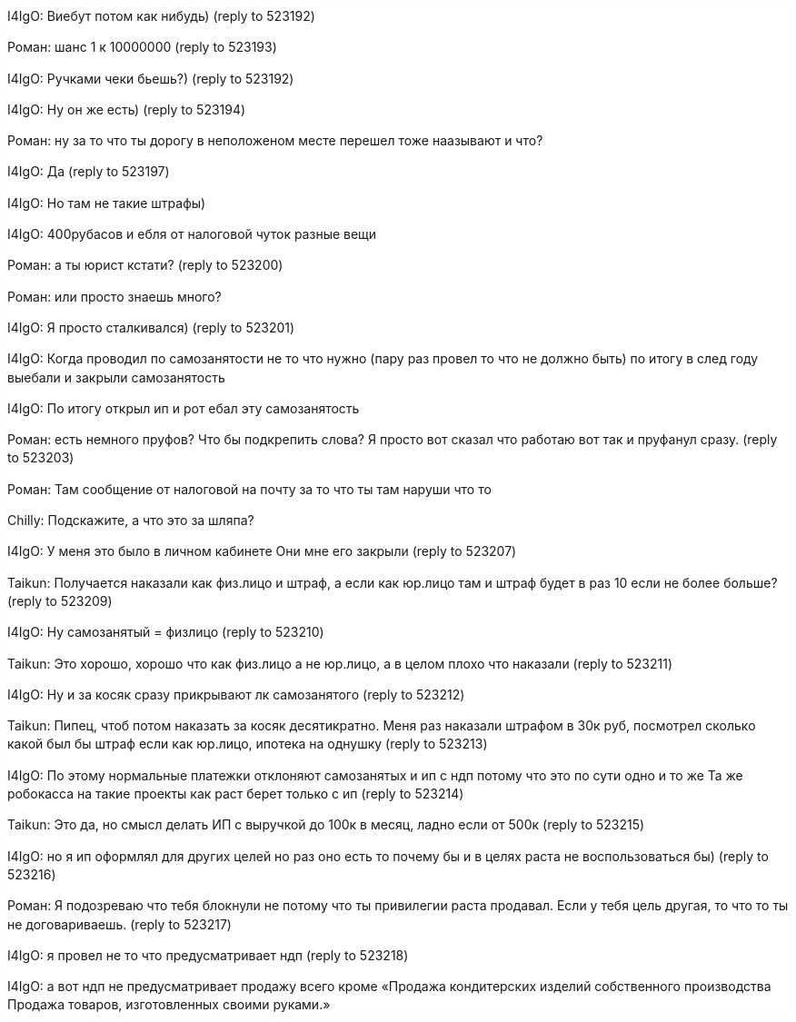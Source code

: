 I4IgO: Виебут потом как нибудь) (reply to 523192)

Роман: шанс 1 к 10000000 (reply to 523193)

I4IgO: Ручками чеки бьешь?) (reply to 523192)

I4IgO: Ну он же есть) (reply to 523194)

Роман: ну за то что ты дорогу в неположеном месте перешел тоже наазывают и что?

I4IgO: Да (reply to 523197)

I4IgO: Но там не такие штрафы)

I4IgO: 400рубасов и ебля от налоговой чуток разные вещи

Роман: а ты юрист кстати? (reply to 523200)

Роман: или просто знаешь много?

I4IgO: Я просто сталкивался) (reply to 523201)

I4IgO: Когда проводил по самозанятости не то что нужно (пару раз провел то что не должно быть) по итогу в след году выебали и закрыли самозанятость

I4IgO: По итогу открыл ип и рот ебал эту самозанятость

Роман: есть немного пруфов? Что бы подкрепить слова? Я просто вот сказал что работаю вот так и пруфанул сразу. (reply to 523203)

Роман: Там сообщение от налоговой на почту за то что ты там наруши что то

Chilly: Подскажите, а что это за шляпа?

I4IgO: У меня это было в личном кабинете  Они мне его закрыли (reply to 523207)

Taikun: Получается наказали как физ.лицо и штраф, а если как юр.лицо там и штраф будет в раз 10 если не более больше? (reply to 523209)

I4IgO: Ну самозанятый = физлицо (reply to 523210)

Taikun: Это хорошо, хорошо что как физ.лицо а не юр.лицо, а в целом плохо что наказали (reply to 523211)

I4IgO: Ну и за косяк сразу прикрывают лк самозанятого (reply to 523212)

Taikun: Пипец, чтоб потом наказать за косяк десятикратно. Меня раз наказали штрафом в 30к руб, посмотрел сколько какой был бы штраф если как юр.лицо, ипотека на однушку (reply to 523213)

I4IgO: По этому нормальные платежки отклоняют самозанятых и ип с ндп потому что это по сути одно и то же  Та же робокасса на такие проекты как раст берет только с ип (reply to 523214)

Taikun: Это да, но смысл делать ИП с выручкой до 100к в месяц, ладно если от 500к (reply to 523215)

I4IgO: но я ип оформлял для других целей но раз оно есть то почему бы и в целях раста не воспользоваться бы) (reply to 523216)

Роман: Я подозреваю что тебя блокнули не потому что ты привилегии раста продавал. Если у тебя цель другая, то что то ты не договариваешь. (reply to 523217)

I4IgO: я провел не то что предусматривает ндп (reply to 523218)

I4IgO: а вот ндп не предусматривает продажу всего кроме «Продажа кондитерских изделий собственного производства Продажа товаров, изготовленных своими руками.»
